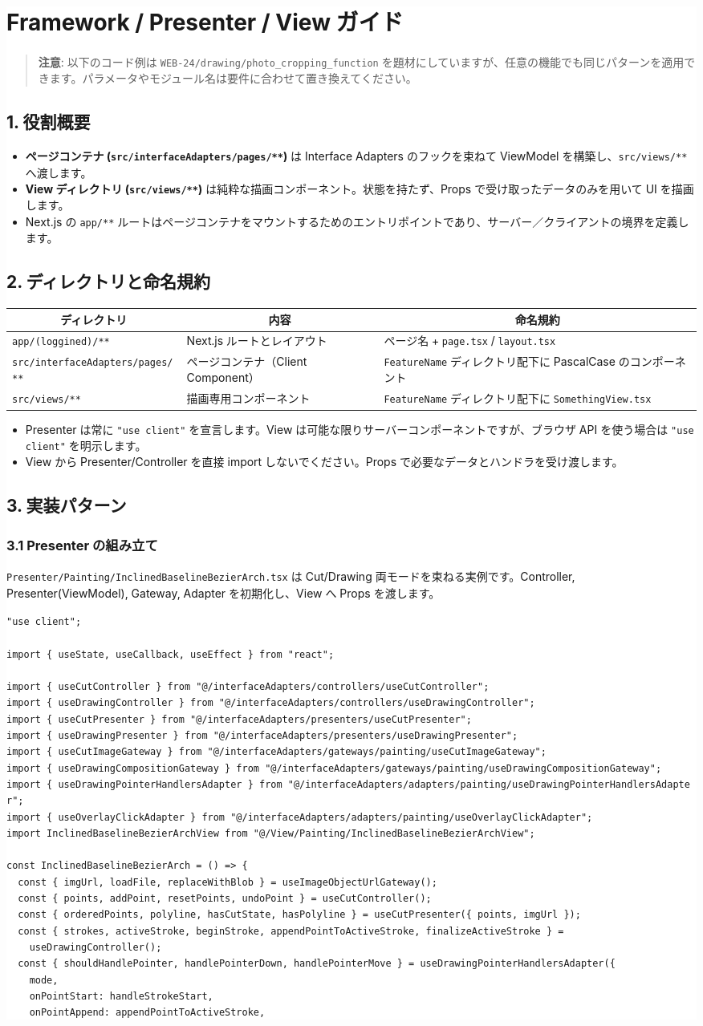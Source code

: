 # Framework / Presenter / View ガイド

> **注意**: 以下のコード例は `WEB-24/drawing/photo_cropping_function` を題材にしていますが、任意の機能でも同じパターンを適用できます。パラメータやモジュール名は要件に合わせて置き換えてください。

## 1. 役割概要

- **ページコンテナ (`src/interfaceAdapters/pages/**`)** は Interface Adapters のフックを束ねて ViewModel を構築し、`src/views/**` へ渡します。
- **View ディレクトリ (`src/views/**`)** は純粋な描画コンポーネント。状態を持たず、Props で受け取ったデータのみを用いて UI を描画します。
- Next.js の `app/**` ルートはページコンテナをマウントするためのエントリポイントであり、サーバー／クライアントの境界を定義します。

## 2. ディレクトリと命名規約

| ディレクトリ | 内容 | 命名規約 |
|---------------|------|-----------|
| `app/(loggined)/**` | Next.js ルートとレイアウト | ページ名 + `page.tsx` / `layout.tsx` |
| `src/interfaceAdapters/pages/**` | ページコンテナ（Client Component） | `FeatureName` ディレクトリ配下に PascalCase のコンポーネント |
| `src/views/**` | 描画専用コンポーネント | `FeatureName` ディレクトリ配下に `SomethingView.tsx` |

- Presenter は常に `"use client"` を宣言します。View は可能な限りサーバーコンポーネントですが、ブラウザ API を使う場合は `"use client"` を明示します。
- View から Presenter/Controller を直接 import しないでください。Props で必要なデータとハンドラを受け渡します。

## 3. 実装パターン

### 3.1 Presenter の組み立て

`Presenter/Painting/InclinedBaselineBezierArch.tsx` は Cut/Drawing 両モードを束ねる実例です。Controller, Presenter(ViewModel), Gateway, Adapter を初期化し、View へ Props を渡します。

```tsx
"use client";

import { useState, useCallback, useEffect } from "react";

import { useCutController } from "@/interfaceAdapters/controllers/useCutController";
import { useDrawingController } from "@/interfaceAdapters/controllers/useDrawingController";
import { useCutPresenter } from "@/interfaceAdapters/presenters/useCutPresenter";
import { useDrawingPresenter } from "@/interfaceAdapters/presenters/useDrawingPresenter";
import { useCutImageGateway } from "@/interfaceAdapters/gateways/painting/useCutImageGateway";
import { useDrawingCompositionGateway } from "@/interfaceAdapters/gateways/painting/useDrawingCompositionGateway";
import { useDrawingPointerHandlersAdapter } from "@/interfaceAdapters/adapters/painting/useDrawingPointerHandlersAdapter";
import { useOverlayClickAdapter } from "@/interfaceAdapters/adapters/painting/useOverlayClickAdapter";
import InclinedBaselineBezierArchView from "@/View/Painting/InclinedBaselineBezierArchView";

const InclinedBaselineBezierArch = () => {
  const { imgUrl, loadFile, replaceWithBlob } = useImageObjectUrlGateway();
  const { points, addPoint, resetPoints, undoPoint } = useCutController();
  const { orderedPoints, polyline, hasCutState, hasPolyline } = useCutPresenter({ points, imgUrl });
  const { strokes, activeStroke, beginStroke, appendPointToActiveStroke, finalizeActiveStroke } =
    useDrawingController();
  const { shouldHandlePointer, handlePointerDown, handlePointerMove } = useDrawingPointerHandlersAdapter({
    mode,
    onPointStart: handleStrokeStart,
    onPointAppend: appendPointToActiveStroke,
```